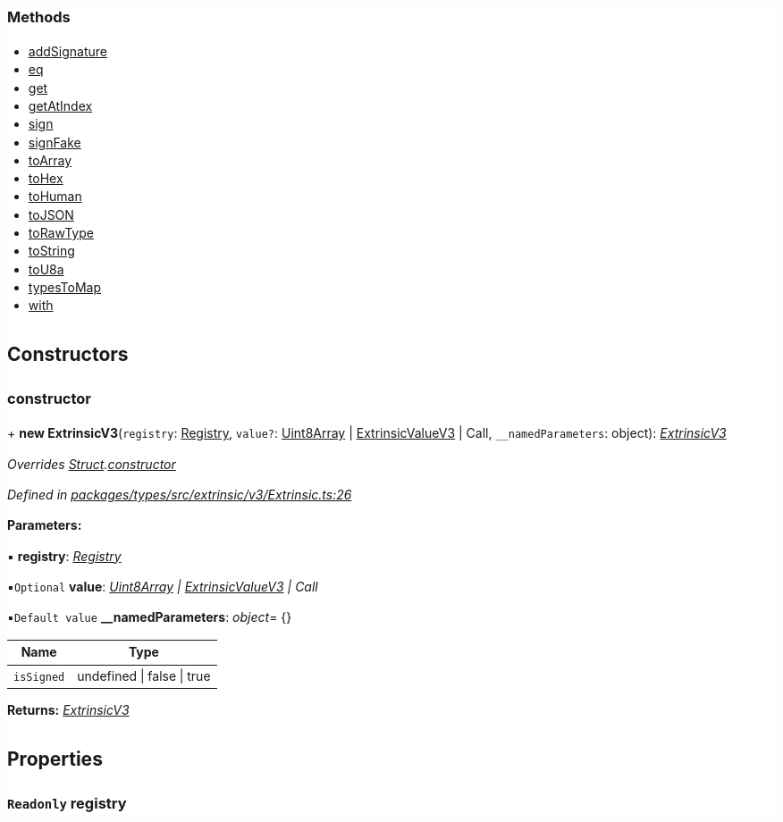 ### Methods

* [addSignature](_packages_types_src_extrinsic_v3_extrinsic_.extrinsicv3.md#addsignature)
* [eq](_packages_types_src_extrinsic_v3_extrinsic_.extrinsicv3.md#eq)
* [get](_packages_types_src_extrinsic_v3_extrinsic_.extrinsicv3.md#get)
* [getAtIndex](_packages_types_src_extrinsic_v3_extrinsic_.extrinsicv3.md#getatindex)
* [sign](_packages_types_src_extrinsic_v3_extrinsic_.extrinsicv3.md#sign)
* [signFake](_packages_types_src_extrinsic_v3_extrinsic_.extrinsicv3.md#signfake)
* [toArray](_packages_types_src_extrinsic_v3_extrinsic_.extrinsicv3.md#toarray)
* [toHex](_packages_types_src_extrinsic_v3_extrinsic_.extrinsicv3.md#tohex)
* [toHuman](_packages_types_src_extrinsic_v3_extrinsic_.extrinsicv3.md#tohuman)
* [toJSON](_packages_types_src_extrinsic_v3_extrinsic_.extrinsicv3.md#tojson)
* [toRawType](_packages_types_src_extrinsic_v3_extrinsic_.extrinsicv3.md#torawtype)
* [toString](_packages_types_src_extrinsic_v3_extrinsic_.extrinsicv3.md#tostring)
* [toU8a](_packages_types_src_extrinsic_v3_extrinsic_.extrinsicv3.md#tou8a)
* [typesToMap](_packages_types_src_extrinsic_v3_extrinsic_.extrinsicv3.md#static-typestomap)
* [with](_packages_types_src_extrinsic_v3_extrinsic_.extrinsicv3.md#static-with)

## Constructors

###  constructor

\+ **new ExtrinsicV3**(`registry`: [Registry](../interfaces/_packages_types_src_types_registry_.registry.md), `value?`: [Uint8Array](_packages_types_src_codec_raw_.raw.md#static-uint8array) | [ExtrinsicValueV3](../interfaces/_packages_types_src_extrinsic_v3_extrinsic_.extrinsicvaluev3.md) | Call, `__namedParameters`: object): *[ExtrinsicV3](_packages_types_src_extrinsic_v3_extrinsic_.extrinsicv3.md)*

*Overrides [Struct](_packages_types_src_codec_struct_.struct.md).[constructor](_packages_types_src_codec_struct_.struct.md#constructor)*

*Defined in [packages/types/src/extrinsic/v3/Extrinsic.ts:26](https://github.com/polkadot-js/api/blob/a1df86468/packages/types/src/extrinsic/v3/Extrinsic.ts#L26)*

**Parameters:**

▪ **registry**: *[Registry](../interfaces/_packages_types_src_types_registry_.registry.md)*

▪`Optional`  **value**: *[Uint8Array](_packages_types_src_codec_raw_.raw.md#static-uint8array) | [ExtrinsicValueV3](../interfaces/_packages_types_src_extrinsic_v3_extrinsic_.extrinsicvaluev3.md) | Call*

▪`Default value`  **__namedParameters**: *object*= {}

Name | Type |
------ | ------ |
`isSigned` | undefined &#124; false &#124; true |

**Returns:** *[ExtrinsicV3](_packages_types_src_extrinsic_v3_extrinsic_.extrinsicv3.md)*

## Properties

### `Readonly` registry

